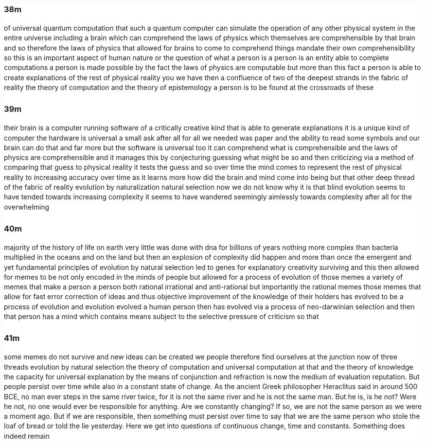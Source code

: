 ### 38m

of universal quantum computation that such a quantum computer can simulate the operation of any other physical system in the entire universe including a brain which can comprehend the laws of physics which themselves are comprehensible by that brain and so therefore the laws of physics that allowed for brains to come to comprehend things mandate their own comprehensibility so this is an important aspect of human nature or the question of what a person is a person is an entity able to complete computations a person is made possible by the fact the laws of physics are computable but more than this fact a person is able to create explanations of the rest of physical reality you we have then a confluence of two of the deepest strands in the fabric of reality the theory of computation and the theory of epistemology a person is to be found at the crossroads of these

### 39m

their brain is a computer running software of a critically creative kind that is able to generate explanations it is a unique kind of computer the hardware is universal a small ask after all for all we needed was paper and the ability to read some symbols and our brain can do that and far more but the software is universal too it can comprehend what is comprehensible and the laws of physics are comprehensible and it manages this by conjecturing guessing what might be so and then criticizing via a method of comparing that guess to physical reality it tests the guess and so over time the mind comes to represent the rest of physical reality to increasing accuracy over time as it learns more how did the brain and mind come into being but that other deep thread of the fabric of reality evolution by naturalization natural selection now we do not know why it is that blind evolution seems to have tended towards increasing complexity it seems to have wandered seemingly aimlessly towards complexity after all for the overwhelming

### 40m

majority of the history of life on earth very little was done with dna for billions of years nothing more complex than bacteria multiplied in the oceans and on the land but then an explosion of complexity did happen and more than once the emergent and yet fundamental principles of evolution by natural selection led to genes for explanatory creativity surviving and this then allowed for memes to be not only encoded in the minds of people but allowed for a process of evolution of those memes a variety of memes that make a person a person both rational irrational and anti-rational but importantly the rational memes those memes that allow for fast error correction of ideas and thus objective improvement of the knowledge of their holders has evolved to be a process of evolution and evolution evolved a human person then has evolved via a process of neo-darwinian selection and then that person has a mind which contains means subject to the selective pressure of criticism so that

### 41m

some memes do not survive and new ideas can be created we people therefore find ourselves at the junction now of three threads evolution by natural selection the theory of computation and universal computation at that and the theory of knowledge the capacity for universal explanation by the means of conjunction and refraction is now the medium of evaluation reputation. But people persist over time while also in a constant state of change. As the ancient Greek philosopher Heraclitus said in around 500 BCE, no man ever steps in the same river twice, for it is not the same river and he is not the same man. But he is, is he not? Were he not, no one would ever be responsible for anything. Are we constantly changing? If so, we are not the same person as we were a moment ago. But if we are responsible, then something must persist over time to say that we are the same person who stole the loaf of bread or told the lie yesterday. Here we get into questions of continuous change, time and constants. Something does indeed remain
